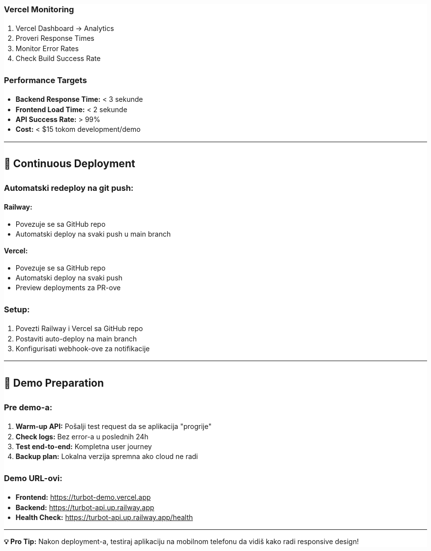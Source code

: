 ### Vercel Monitoring

1. Vercel Dashboard → Analytics
2. Proveri Response Times
3. Monitor Error Rates
4. Check Build Success Rate

### Performance Targets

- **Backend Response Time:** < 3 sekunde
- **Frontend Load Time:** < 2 sekunde
- **API Success Rate:** > 99%
- **Cost:** < $15 tokom development/demo

---

## 🔄 Continuous Deployment

### Automatski redeploy na git push:

**Railway:**
- Povezuje se sa GitHub repo
- Automatski deploy na svaki push u main branch

**Vercel:**
- Povezuje se sa GitHub repo
- Automatski deploy na svaki push
- Preview deployments za PR-ove

### Setup:
1. Povezti Railway i Vercel sa GitHub repo
2. Postaviti auto-deploy na main branch
3. Konfigurisati webhook-ove za notifikacije

---

## 🎯 Demo Preparation

### Pre demo-a:
1. **Warm-up API:** Pošalji test request da se aplikacija "progrije"
2. **Check logs:** Bez error-a u poslednih 24h
3. **Test end-to-end:** Kompletna user journey
4. **Backup plan:** Lokalna verzija spremna ako cloud ne radi

### Demo URL-ovi:
- **Frontend:** https://turbot-demo.vercel.app
- **Backend:** https://turbot-api.up.railway.app
- **Health Check:** https://turbot-api.up.railway.app/health

---

**💡 Pro Tip:** Nakon deployment-a, testiraj aplikaciju na mobilnom telefonu da vidiš kako radi responsive design! 